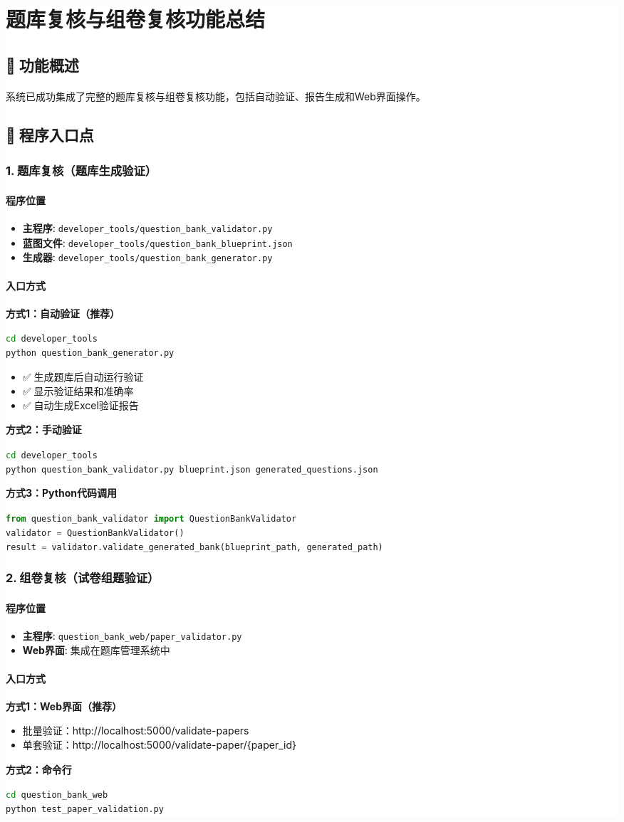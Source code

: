 # 题库复核与组卷复核功能总结

## 🎯 功能概述

系统已成功集成了完整的题库复核与组卷复核功能，包括自动验证、报告生成和Web界面操作。

## 📍 程序入口点

### 1. 题库复核（题库生成验证）

#### 程序位置
- **主程序**: `developer_tools/question_bank_validator.py`
- **蓝图文件**: `developer_tools/question_bank_blueprint.json`
- **生成器**: `developer_tools/question_bank_generator.py`

#### 入口方式

**方式1：自动验证（推荐）**
```bash
cd developer_tools
python question_bank_generator.py
```
- ✅ 生成题库后自动运行验证
- ✅ 显示验证结果和准确率
- ✅ 自动生成Excel验证报告

**方式2：手动验证**
```bash
cd developer_tools
python question_bank_validator.py blueprint.json generated_questions.json
```

**方式3：Python代码调用**
```python
from question_bank_validator import QuestionBankValidator
validator = QuestionBankValidator()
result = validator.validate_generated_bank(blueprint_path, generated_path)
```

### 2. 组卷复核（试卷组题验证）

#### 程序位置
- **主程序**: `question_bank_web/paper_validator.py`
- **Web界面**: 集成在题库管理系统中

#### 入口方式

**方式1：Web界面（推荐）**
- 批量验证：http://localhost:5000/validate-papers
- 单套验证：http://localhost:5000/validate-paper/{paper_id}

**方式2：命令行**
```bash
cd question_bank_web
python test_paper_validation.py
```
